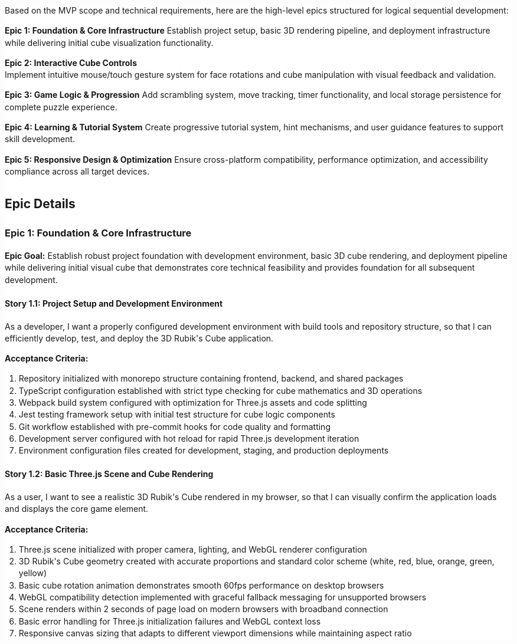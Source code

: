 Based on the MVP scope and technical requirements, here are the high-level epics structured for logical sequential development:

**Epic 1: Foundation & Core Infrastructure**
Establish project setup, basic 3D rendering pipeline, and deployment infrastructure while delivering initial cube visualization functionality.

**Epic 2: Interactive Cube Controls**  
Implement intuitive mouse/touch gesture system for face rotations and cube manipulation with visual feedback and validation.

**Epic 3: Game Logic & Progression**
Add scrambling system, move tracking, timer functionality, and local storage persistence for complete puzzle experience.

**Epic 4: Learning & Tutorial System**
Create progressive tutorial system, hint mechanisms, and user guidance features to support skill development.

**Epic 5: Responsive Design & Optimization**
Ensure cross-platform compatibility, performance optimization, and accessibility compliance across all target devices.

## Epic Details

### Epic 1: Foundation & Core Infrastructure
**Epic Goal:** Establish robust project foundation with development environment, basic 3D cube rendering, and deployment pipeline while delivering initial visual cube that demonstrates core technical feasibility and provides foundation for all subsequent development.

#### Story 1.1: Project Setup and Development Environment
As a developer,
I want a properly configured development environment with build tools and repository structure,
so that I can efficiently develop, test, and deploy the 3D Rubik's Cube application.

**Acceptance Criteria:**
1. Repository initialized with monorepo structure containing frontend, backend, and shared packages
2. TypeScript configuration established with strict type checking for cube mathematics and 3D operations
3. Webpack build system configured with optimization for Three.js assets and code splitting
4. Jest testing framework setup with initial test structure for cube logic components
5. Git workflow established with pre-commit hooks for code quality and formatting
6. Development server configured with hot reload for rapid Three.js development iteration
7. Environment configuration files created for development, staging, and production deployments

#### Story 1.2: Basic Three.js Scene and Cube Rendering
As a user,
I want to see a realistic 3D Rubik's Cube rendered in my browser,
so that I can visually confirm the application loads and displays the core game element.

**Acceptance Criteria:**
1. Three.js scene initialized with proper camera, lighting, and WebGL renderer configuration
2. 3D Rubik's Cube geometry created with accurate proportions and standard color scheme (white, red, blue, orange, green, yellow)
3. Basic cube rotation animation demonstrates smooth 60fps performance on desktop browsers
4. WebGL compatibility detection implemented with graceful fallback messaging for unsupported browsers
5. Scene renders within 2 seconds of page load on modern browsers with broadband connection
6. Basic error handling for Three.js initialization failures and WebGL context loss
7. Responsive canvas sizing that adapts to different viewport dimensions while maintaining aspect ratio
